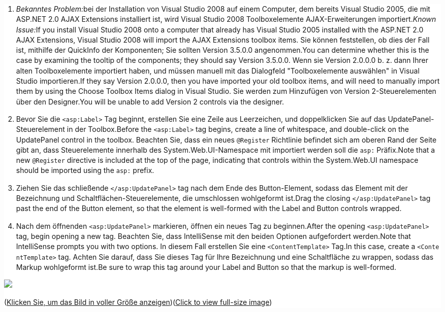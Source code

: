 1. <span data-ttu-id="80f4a-145"><em>Bekanntes Problem:</em>bei der Installation von Visual Studio 2008 auf einem Computer, dem bereits Visual Studio 2005, die mit ASP.NET 2.0 AJAX Extensions installiert ist, wird Visual Studio 2008 Toolboxelemente AJAX-Erweiterungen importiert.</span><span class="sxs-lookup"><span data-stu-id="80f4a-145"><em>Known Issue:</em>If you install Visual Studio 2008 onto a computer that already has Visual Studio 2005 installed with the ASP.NET 2.0 AJAX Extensions, Visual Studio 2008 will import the AJAX Extensions toolbox items.</span></span> <span data-ttu-id="80f4a-146">Sie können feststellen, ob dies der Fall ist, mithilfe der QuickInfo der Komponenten; Sie sollten Version 3.5.0.0 angenommen.</span><span class="sxs-lookup"><span data-stu-id="80f4a-146">You can determine whether this is the case by examining the tooltip of the components; they should say Version 3.5.0.0.</span></span> <span data-ttu-id="80f4a-147">Wenn sie Version 2.0.0.0 b. z. dann Ihrer alten Toolboxelemente importiert haben, und müssen manuell mit das Dialogfeld "Toolboxelemente auswählen" in Visual Studio importieren.</span><span class="sxs-lookup"><span data-stu-id="80f4a-147">If they say Version 2.0.0.0, then you have imported your old toolbox items, and will need to manually import them by using the Choose Toolbox Items dialog in Visual Studio.</span></span> <span data-ttu-id="80f4a-148">Sie werden zum Hinzufügen von Version 2-Steuerelementen über den Designer.</span><span class="sxs-lookup"><span data-stu-id="80f4a-148">You will be unable to add Version 2 controls via the designer.</span></span>

2. <span data-ttu-id="80f4a-149">Bevor Sie die `<asp:Label>` Tag beginnt, erstellen Sie eine Zeile aus Leerzeichen, und doppelklicken Sie auf das UpdatePanel-Steuerelement in der Toolbox.</span><span class="sxs-lookup"><span data-stu-id="80f4a-149">Before the `<asp:Label>` tag begins, create a line of whitespace, and double-click on the UpdatePanel control in the toolbox.</span></span> <span data-ttu-id="80f4a-150">Beachten Sie, dass ein neues `@Register` Richtlinie befindet sich am oberen Rand der Seite gibt an, dass Steuerelemente innerhalb des System.Web.UI-Namespace mit importiert werden soll die `asp:` Präfix.</span><span class="sxs-lookup"><span data-stu-id="80f4a-150">Note that a new `@Register` directive is included at the top of the page, indicating that controls within the System.Web.UI namespace should be imported using the `asp:` prefix.</span></span>
3. <span data-ttu-id="80f4a-151">Ziehen Sie das schließende `</asp:UpdatePanel>` tag nach dem Ende des Button-Element, sodass das Element mit der Bezeichnung und Schaltflächen-Steuerelemente, die umschlossen wohlgeformt ist.</span><span class="sxs-lookup"><span data-stu-id="80f4a-151">Drag the closing `</asp:UpdatePanel>` tag past the end of the Button element, so that the element is well-formed with the Label and Button controls wrapped.</span></span>
4. <span data-ttu-id="80f4a-152">Nach dem öffnenden `<asp:UpdatePanel>` markieren, öffnen ein neues Tag zu beginnen.</span><span class="sxs-lookup"><span data-stu-id="80f4a-152">After the opening `<asp:UpdatePanel>` tag, begin opening a new tag.</span></span> <span data-ttu-id="80f4a-153">Beachten Sie, dass IntelliSense mit den beiden Optionen aufgefordert werden.</span><span class="sxs-lookup"><span data-stu-id="80f4a-153">Note that IntelliSense prompts you with two options.</span></span> <span data-ttu-id="80f4a-154">In diesem Fall erstellen Sie eine `<ContentTemplate>` Tag.</span><span class="sxs-lookup"><span data-stu-id="80f4a-154">In this case, create a `<ContentTemplate>` tag.</span></span> <span data-ttu-id="80f4a-155">Achten Sie darauf, dass Sie dieses Tag für Ihre Bezeichnung und eine Schaltfläche zu wrappen, sodass das Markup wohlgeformt ist.</span><span class="sxs-lookup"><span data-stu-id="80f4a-155">Be sure to wrap this tag around your Label and Button so that the markup is well-formed.</span></span>


[![](understanding-partial-page-updates-with-asp-net-ajax/_static/image5.png)](understanding-partial-page-updates-with-asp-net-ajax/_static/image4.png)

<span data-ttu-id="80f4a-156">([Klicken Sie, um das Bild in voller Größe anzeigen](understanding-partial-page-updates-with-asp-net-ajax/_static/image6.png))</span><span class="sxs-lookup"><span data-stu-id="80f4a-156">([Click to view full-size image](understanding-partial-page-updates-with-asp-net-ajax/_static/image6.png))</span></span>
